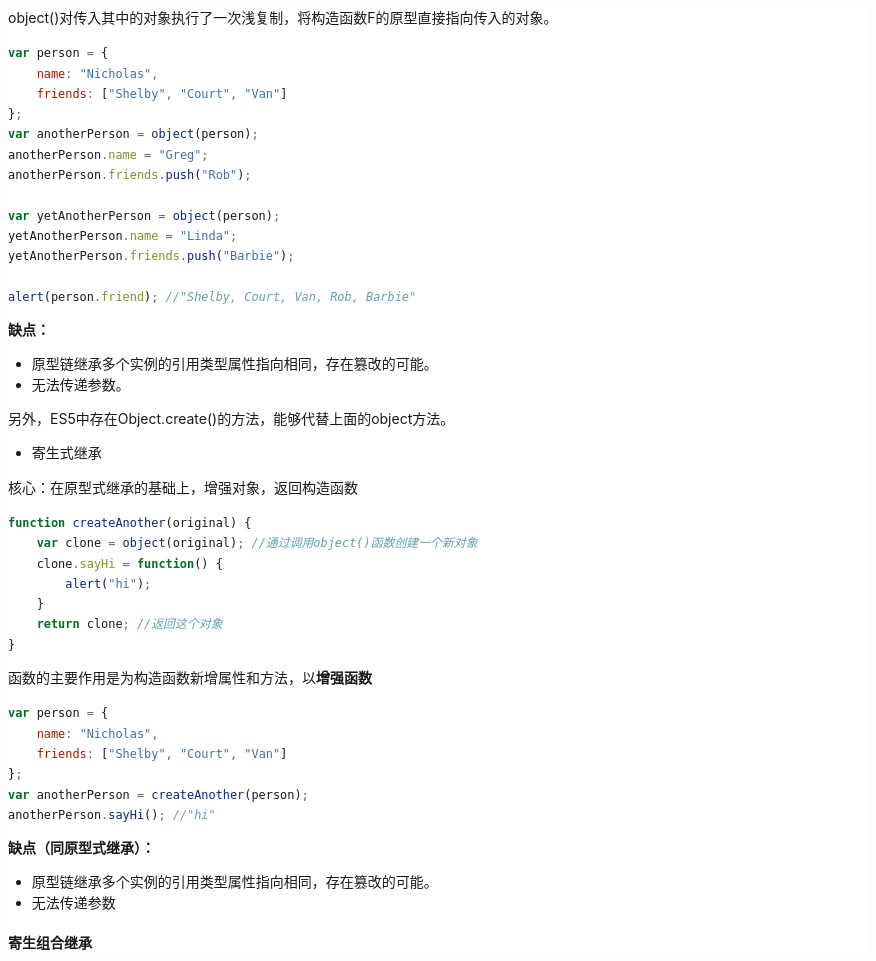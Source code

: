 object()对传入其中的对象执行了一次浅复制，将构造函数F的原型直接指向传入的对象。

```javascript
var person = {
    name: "Nicholas",
    friends: ["Shelby", "Court", "Van"]
};
var anotherPerson = object(person);
anotherPerson.name = "Greg";
anotherPerson.friends.push("Rob");

var yetAnotherPerson = object(person);
yetAnotherPerson.name = "Linda";
yetAnotherPerson.friends.push("Barbie");

alert(person.friend); //"Shelby, Court, Van, Rob, Barbie"
```

**缺点：**

- 原型链继承多个实例的引用类型属性指向相同，存在篡改的可能。
- 无法传递参数。

另外，ES5中存在Object.create()的方法，能够代替上面的object方法。



- 寄生式继承

核心：在原型式继承的基础上，增强对象，返回构造函数

```javascript
function createAnother(original) {
    var clone = object(original); //通过调用object()函数创建一个新对象
    clone.sayHi = function() {
        alert("hi");
    }
    return clone; //返回这个对象
}
```

函数的主要作用是为构造函数新增属性和方法，以**增强函数**

```javascript
var person = {
    name: "Nicholas",
    friends: ["Shelby", "Court", "Van"]
};
var anotherPerson = createAnother(person);
anotherPerson.sayHi(); //"hi"
```

**缺点（同原型式继承）：**

- 原型链继承多个实例的引用类型属性指向相同，存在篡改的可能。
- 无法传递参数

#### 寄生组合继承
